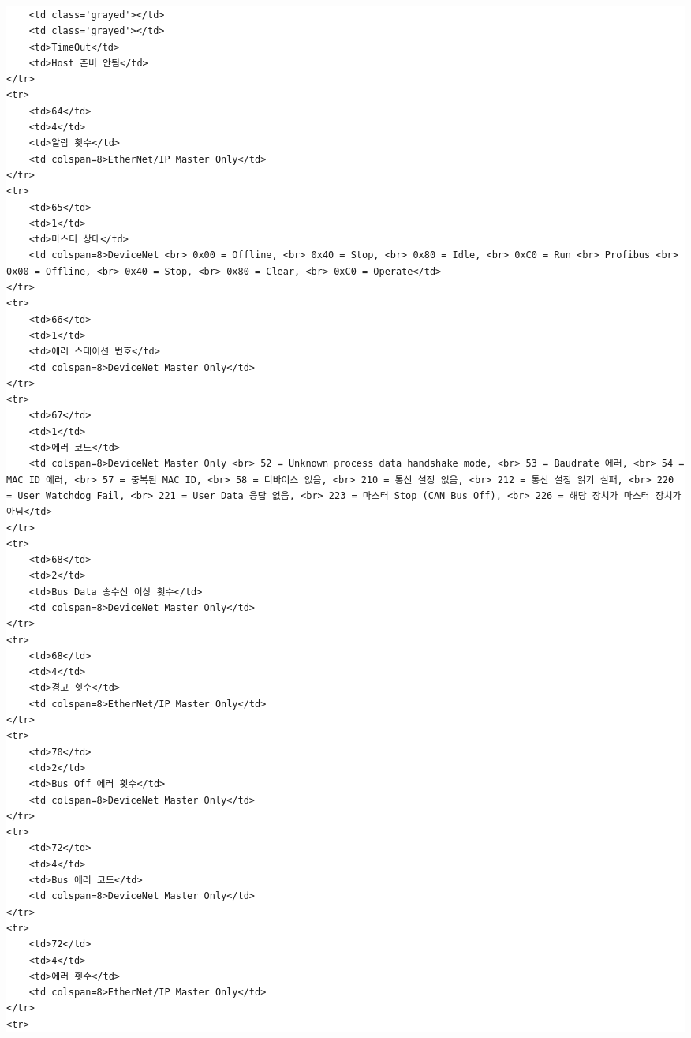 		<td class='grayed'></td>
		<td class='grayed'></td>
		<td>TimeOut</td>
		<td>Host 준비 안됨</td>
	</tr>
	<tr>
		<td>64</td>
		<td>4</td>
		<td>알람 횟수</td>
		<td colspan=8>EtherNet/IP Master Only</td>
	</tr>
	<tr>
		<td>65</td>
		<td>1</td>
		<td>마스터 상태</td>
		<td colspan=8>DeviceNet <br> 0x00 = Offline, <br> 0x40 = Stop, <br> 0x80 = Idle, <br> 0xC0 = Run <br> Profibus <br> 0x00 = Offline, <br> 0x40 = Stop, <br> 0x80 = Clear, <br> 0xC0 = Operate</td>
	</tr>
	<tr>
		<td>66</td>
		<td>1</td>
		<td>에러 스테이션 번호</td>
		<td colspan=8>DeviceNet Master Only</td>
	</tr>
	<tr>
		<td>67</td>
		<td>1</td>
		<td>에러 코드</td>
		<td colspan=8>DeviceNet Master Only <br> 52 = Unknown process data handshake mode, <br> 53 = Baudrate 에러, <br> 54 = MAC ID 에러, <br> 57 = 중복된 MAC ID, <br> 58 = 디바이스 없음, <br> 210 = 통신 설정 없음, <br> 212 = 통신 설정 읽기 실패, <br> 220 = User Watchdog Fail, <br> 221 = User Data 응답 없음, <br> 223 = 마스터 Stop (CAN Bus Off), <br> 226 = 해당 장치가 마스터 장치가 아님</td>
	</tr>
	<tr>
		<td>68</td>
		<td>2</td>
		<td>Bus Data 송수신 이상 횟수</td>
		<td colspan=8>DeviceNet Master Only</td>
	</tr>
	<tr>
		<td>68</td>
		<td>4</td>
		<td>경고 횟수</td>
		<td colspan=8>EtherNet/IP Master Only</td>
	</tr>
	<tr>
		<td>70</td>
		<td>2</td>
		<td>Bus Off 에러 횟수</td>
		<td colspan=8>DeviceNet Master Only</td>
	</tr>
	<tr>
		<td>72</td>
		<td>4</td>
		<td>Bus 에러 코드</td>
		<td colspan=8>DeviceNet Master Only</td>
	</tr>
	<tr>
		<td>72</td>
		<td>4</td>
		<td>에러 횟수</td>
		<td colspan=8>EtherNet/IP Master Only</td>
	</tr>
	<tr>